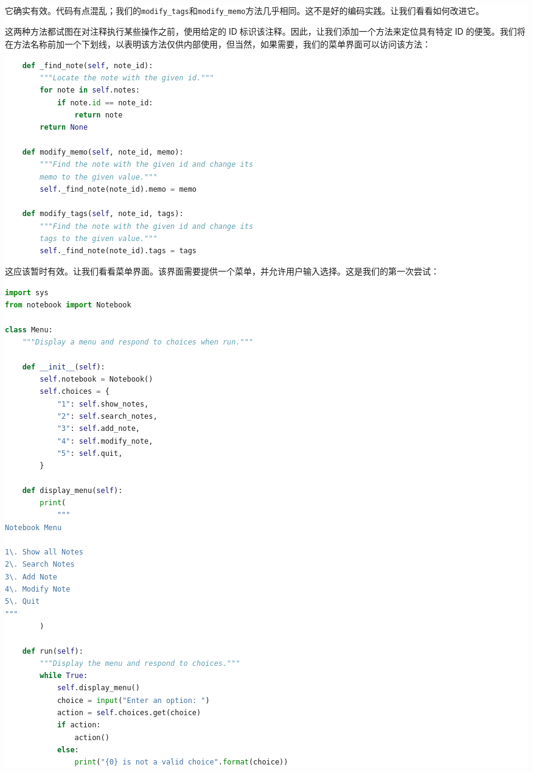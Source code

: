 它确实有效。代码有点混乱；我们的`modify_tags`和`modify_memo`方法几乎相同。这不是好的编码实践。让我们看看如何改进它。

这两种方法都试图在对注释执行某些操作之前，使用给定的 ID 标识该注释。因此，让我们添加一个方法来定位具有特定 ID 的便笺。我们将在方法名称前加一个下划线，以表明该方法仅供内部使用，但当然，如果需要，我们的菜单界面可以访问该方法：

```py
    def _find_note(self, note_id):
        """Locate the note with the given id."""
        for note in self.notes:
            if note.id == note_id:
                return note
        return None

    def modify_memo(self, note_id, memo):
        """Find the note with the given id and change its
        memo to the given value."""
        self._find_note(note_id).memo = memo

    def modify_tags(self, note_id, tags):
        """Find the note with the given id and change its
        tags to the given value."""
        self._find_note(note_id).tags = tags
```

这应该暂时有效。让我们看看菜单界面。该界面需要提供一个菜单，并允许用户输入选择。这是我们的第一次尝试：

```py
import sys
from notebook import Notebook

class Menu:
    """Display a menu and respond to choices when run."""

    def __init__(self):
        self.notebook = Notebook()
        self.choices = {
            "1": self.show_notes,
            "2": self.search_notes,
            "3": self.add_note,
            "4": self.modify_note,
            "5": self.quit,
        }

    def display_menu(self):
        print(
            """
Notebook Menu

1\. Show all Notes
2\. Search Notes
3\. Add Note
4\. Modify Note
5\. Quit
"""
        )

    def run(self):
        """Display the menu and respond to choices."""
        while True:
            self.display_menu()
            choice = input("Enter an option: ")
            action = self.choices.get(choice)
            if action:
                action()
            else:
                print("{0} is not a valid choice".format(choice))
```